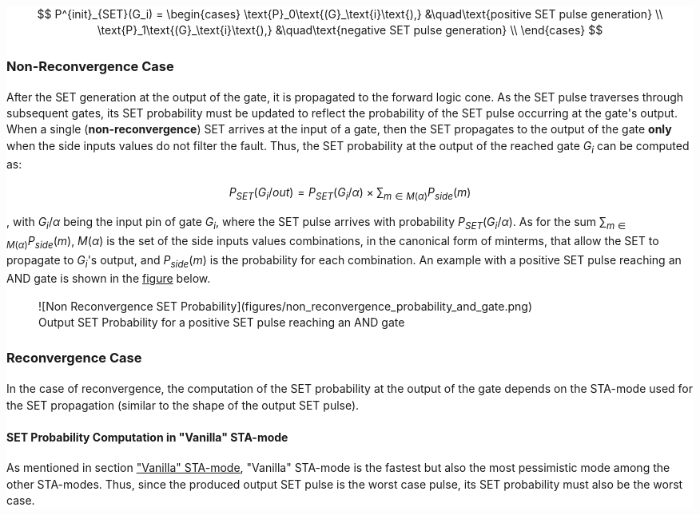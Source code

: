 $$
P^{init}_{SET}(G_i) = 
\begin{cases}
\text{P}_0\text{(G}_\text{i}\text{),} &\quad\text{positive SET pulse generation} \\
\text{P}_1\text{(G}_\text{i}\text{),} &\quad\text{negative SET pulse generation} \\
\end{cases}
$$

### Non-Reconvergence Case

After the SET generation at the output of the gate, it is propagated to the forward logic cone. As the SET pulse traverses through subsequent gates, its SET probability must be updated to reflect the probability of the SET pulse occurring at the gate's output. When a single (**non-reconvergence**) SET arrives at the input of a gate, then the SET propagates to the output of the gate **only** when the side inputs values do not filter the fault. Thus, the SET probability at the output of the reached gate $G_i$ can be computed as:

$$
P_{SET}(G_i/out) = P_{SET}(G_i/\alpha) \times \sum_{m \in M(\alpha)} P_{side}(m)
$$

, with $G_i/\alpha$ being the input pin of gate $G_i$, where the SET pulse arrives with probability $P_{SET}(G_i/\alpha)$. As for the sum $\sum_{m \in M(\alpha)} P_{side}(m)$, $M(\alpha)$ is the set of the side inputs values combinations, in the canonical form of minterms, that allow the SET to propagate to $G_i$'s output, and $P_{side}(m)$ is the probability for each combination. 
An example with a positive SET pulse reaching an AND gate is shown in the [figure](#fig:non-reconvergence-set-prob) below.

<figure markdown id="fig:non-reconvergence-set-prob">
  ![Non Reconvergence SET Probability](figures/non_reconvergence_probability_and_gate.png)
  <figcaption>Output SET Probability for a positive SET pulse reaching an AND gate</figcaption>
</figure>

### Reconvergence Case

In the case of reconvergence, the computation of the SET probability at the output of the gate depends on the STA-mode used for the SET propagation (similar to the shape of the output SET pulse).

#### SET Probability Computation in "Vanilla" STA-mode

As mentioned in section ["Vanilla" STA-mode](#vanilla-sta-mode), "Vanilla" STA-mode is the fastest but also the most pessimistic mode among the other STA-modes. Thus, since the produced output SET pulse is the worst case pulse, its SET probability must also be the worst case.
